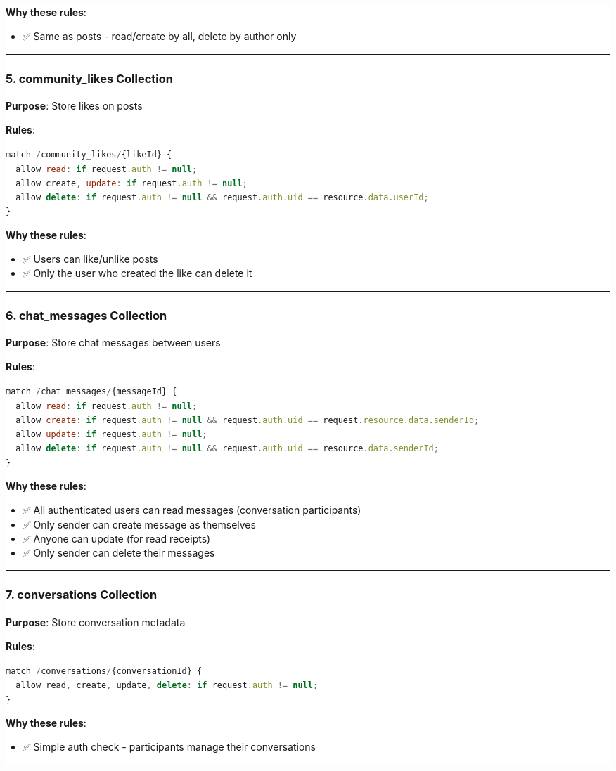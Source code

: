 **Why these rules**:
- ✅ Same as posts - read/create by all, delete by author only

---

### 5. **community_likes** Collection
**Purpose**: Store likes on posts

**Rules**:
```javascript
match /community_likes/{likeId} {
  allow read: if request.auth != null;
  allow create, update: if request.auth != null;
  allow delete: if request.auth != null && request.auth.uid == resource.data.userId;
}
```

**Why these rules**:
- ✅ Users can like/unlike posts
- ✅ Only the user who created the like can delete it

---

### 6. **chat_messages** Collection
**Purpose**: Store chat messages between users

**Rules**:
```javascript
match /chat_messages/{messageId} {
  allow read: if request.auth != null;
  allow create: if request.auth != null && request.auth.uid == request.resource.data.senderId;
  allow update: if request.auth != null;
  allow delete: if request.auth != null && request.auth.uid == resource.data.senderId;
}
```

**Why these rules**:
- ✅ All authenticated users can read messages (conversation participants)
- ✅ Only sender can create message as themselves
- ✅ Anyone can update (for read receipts)
- ✅ Only sender can delete their messages

---

### 7. **conversations** Collection
**Purpose**: Store conversation metadata

**Rules**:
```javascript
match /conversations/{conversationId} {
  allow read, create, update, delete: if request.auth != null;
}
```

**Why these rules**:
- ✅ Simple auth check - participants manage their conversations

---